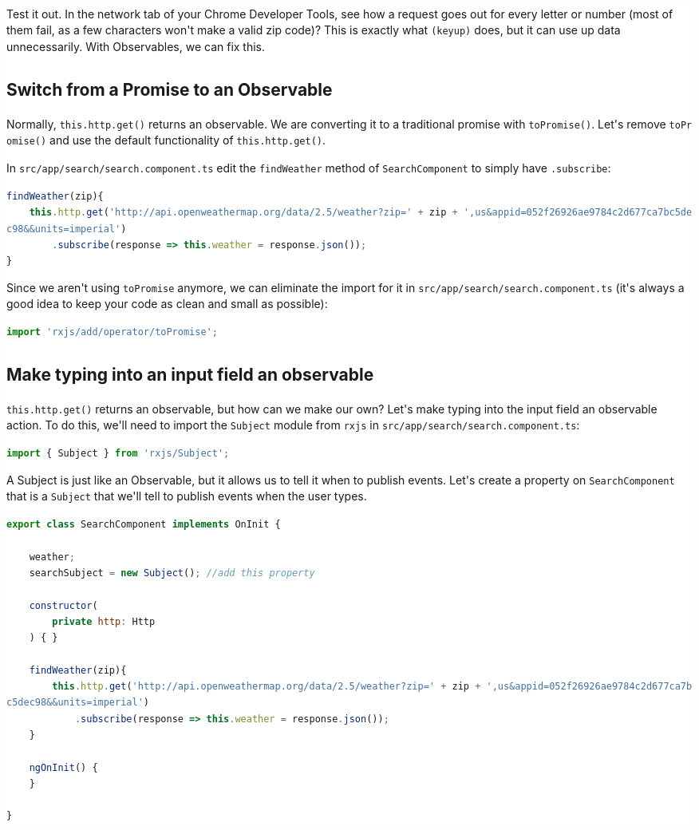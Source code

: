 Test it out.  In the network tab of your Chrome Developer Tools, see how a request goes out for every letter or number (most of them fail, as a few characters won't make a valid zip code)?  This is exactly what `(keyup)` does, but it can use up data unnecessarily. With Observables, we can fix this.

## Switch from a Promise to an Observable

Normally, `this.http.get()` returns an observable.  We are converting it to a traditional promise with `toPromise()`.  Let's remove `toPromise()` and use the default functionality of `this.http.get()`.

In `src/app/search/search.component.ts` edit the `findWeather` method of `SearchComponent` to simply have `.subscribe`:

```javascript
findWeather(zip){
    this.http.get('http://api.openweathermap.org/data/2.5/weather?zip=' + zip + ',us&appid=052f26926ae9784c2d677ca7bc5dec98&&units=imperial')
        .subscribe(response => this.weather = response.json());
}
```

Since we aren't using `toPromise` anymore, we can eliminate the import for it in `src/app/search/search.component.ts` (it's always a good idea to keep your code as clean and small as possible):

```javascript
import 'rxjs/add/operator/toPromise';
```

## Make typing into an input field an observable

`this.http.get()` returns an observable, but how can we make our own?  Let's make typing into the input field an observable action.  To do this, we'll need to import the `Subject` module from `rxjs` in `src/app/search/search.component.ts`:

```javascript
import { Subject } from 'rxjs/Subject';
```

A Subject is just like an Observable, but it allows us to tell it when to publish events. Let's create a property on `SearchComponent` that is a `Subject` that we'll tell to publish events when the user types.

```javascript
export class SearchComponent implements OnInit {

    weather;
    searchSubject = new Subject(); //add this property

    constructor(
        private http: Http
    ) { }

    findWeather(zip){
        this.http.get('http://api.openweathermap.org/data/2.5/weather?zip=' + zip + ',us&appid=052f26926ae9784c2d677ca7bc5dec98&&units=imperial')
            .subscribe(response => this.weather = response.json());
    }

    ngOnInit() {
    }

}
```
